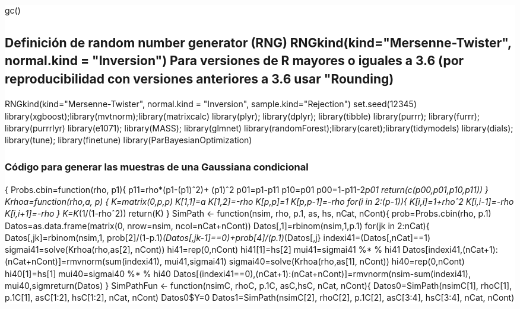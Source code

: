 gc()
## Definición de random number generator (RNG) RNGkind(kind="Mersenne-Twister", normal.kind = "Inversion") Para versiones de R mayores o iguales a 3.6 (por reproducibilidad con versiones anteriores a 3.6 usar "Rounding)
RNGkind(kind="Mersenne-Twister", normal.kind = "Inversion", sample.kind="Rejection")
set.seed(12345)
library(xgboost);library(mvtnorm);library(matrixcalc)
library(plyr); library(dplyr); library(tibble)
library(purrr); library(furrr); library(purrrlyr)
library(e1071); library(MASS); library(glmnet)
library(randomForest);library(caret);library(tidymodels)
library(dials); library(tune); library(finetune)
library(ParBayesianOptimization)
### Código para generar las muestras de una Gaussiana condicional
{
Probs.cbin=function(rho, p1){
p11=rho*(p1-(p1)ˆ2)+ (p1)ˆ2
p01=p1-p11
p10=p01
p00=1-p11-2*p01
return(c(p00,p01,p10,p11))
}
Krhoa=function(rho,a, p)
{
K=matrix(0,p,p)
K[1,1]=a
K[1,2]=-rho
K[p,p]=1
K[p,p-1]=-rho
for(i in 2:(p-1)){
K[i,i]=1+rhoˆ2
K[i,i-1]=-rho
K[i,i+1]=-rho
}
K=K*(1/(1-rhoˆ2))
return(K)
}
SimPath <- function(nsim, rho, p.1, as, hs, nCat, nCont){
prob=Probs.cbin(rho, p.1)
Datos=as.data.frame(matrix(0, nrow=nsim, ncol=nCat+nCont))
Datos[,1]=rbinom(nsim,1,p.1)
for(jk in 2:nCat){
Datos[,jk]=rbinom(nsim,1, prob[2]/(1-p.1)*(Datos[,jk-1]==0)+prob[4]/(p.1)*(Datos[,j}
indexi41=(Datos[,nCat]==1)
sigmai41=solve(Krhoa(rho,as[2], nCont))
hi41=rep(0,nCont)
hi41[1]=hs[2]
mui41=sigmai41 %* % hi41
Datos[indexi41,(nCat+1):(nCat+nCont)]=rmvnorm(sum(indexi41),
mui41,sigmai41)
sigmai40=solve(Krhoa(rho,as[1], nCont))
hi40=rep(0,nCont)
hi40[1]=hs[1]
mui40=sigmai40 %* % hi40
Datos[(indexi41==0),(nCat+1):(nCat+nCont)]=rmvnorm(nsim-sum(indexi41), mui40,sigmreturn(Datos)
}
SimPathFun <- function(nsimC, rhoC, p.1C, asC,hsC, nCat, nCont){
Datos0=SimPath(nsimC[1], rhoC[1], p.1C[1], asC[1:2], hsC[1:2], nCat, nCont)
Datos0$Y=0
Datos1=SimPath(nsimC[2], rhoC[2], p.1C[2], asC[3:4], hsC[3:4], nCat, nCont)